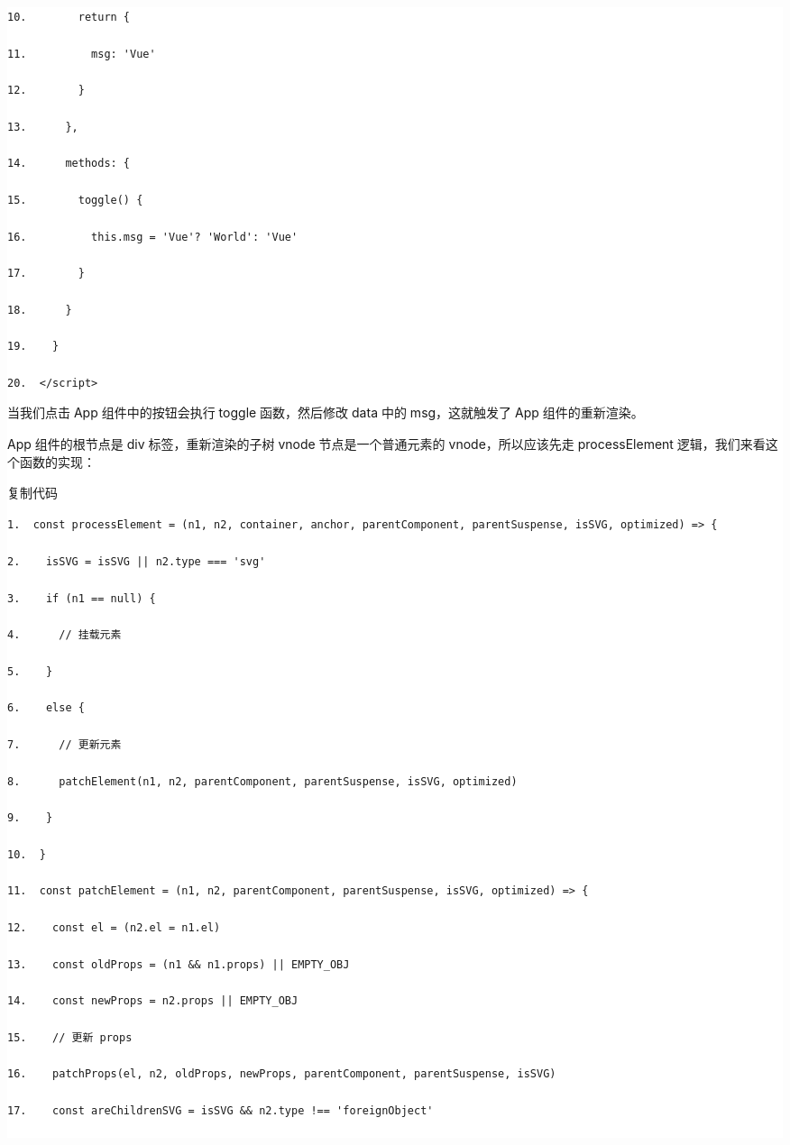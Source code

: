 ```
10.        return {
    
11.          msg: 'Vue'
    
12.        }
    
13.      },
    
14.      methods: {
    
15.        toggle() {
    
16.          this.msg = 'Vue'? 'World': 'Vue'
    
17.        }
    
18.      }
    
19.    }
    
20.  </script> 
```

当我们点击 App 组件中的按钮会执行 toggle 函数，然后修改 data 中的 msg，这就触发了 App 组件的重新渲染。

App 组件的根节点是 div 标签，重新渲染的子树 vnode 节点是一个普通元素的 vnode，所以应该先走 processElement 逻辑，我们来看这个函数的实现：

复制代码

```
1.  const processElement = (n1, n2, container, anchor, parentComponent, parentSuspense, isSVG, optimized) => {
    
2.    isSVG = isSVG || n2.type === 'svg'
    
3.    if (n1 == null) {
    
4.      // 挂载元素
    
5.    }
    
6.    else {
    
7.      // 更新元素
    
8.      patchElement(n1, n2, parentComponent, parentSuspense, isSVG, optimized)
    
9.    }
    
10.  }
    
11.  const patchElement = (n1, n2, parentComponent, parentSuspense, isSVG, optimized) => {
    
12.    const el = (n2.el = n1.el)
    
13.    const oldProps = (n1 && n1.props) || EMPTY_OBJ
    
14.    const newProps = n2.props || EMPTY_OBJ
    
15.    // 更新 props
    
16.    patchProps(el, n2, oldProps, newProps, parentComponent, parentSuspense, isSVG)
    
17.    const areChildrenSVG = isSVG && n2.type !== 'foreignObject'
    
```